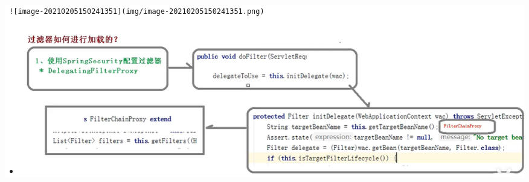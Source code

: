      ![image-20210205150241351](img/image-20210205150241351.png)
   + ![image-20210205150444738](img/image-20210205150444738.png)
